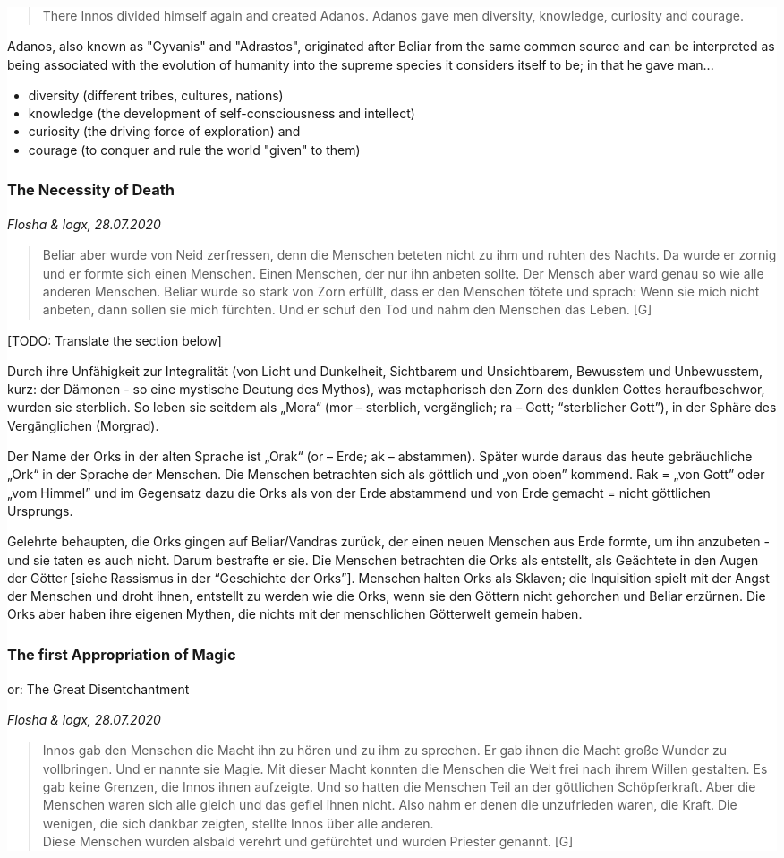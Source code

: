 > There Innos divided himself again and created Adanos. Adanos gave men diversity, knowledge, curiosity and courage.

Adanos, also known as "Cyvanis" and "Adrastos", originated after Beliar from the same common source and can be interpreted as being associated with the evolution of humanity into the supreme species it considers itself to be; in that he gave man... 
* diversity (different tribes, cultures, nations)
* knowledge (the development of self-consciousness and intellect)
* curiosity (the driving force of exploration) and
* courage (to conquer and rule the world "given" to them) 


### The Necessity of Death

*Flosha & logx, 28.07.2020*

> Beliar aber wurde von Neid zerfressen, denn die Menschen beteten nicht zu ihm und ruhten des Nachts. Da wurde er zornig und er formte sich einen Menschen. Einen Menschen, der nur ihn anbeten sollte. Der Mensch aber ward genau so wie alle anderen Menschen. Beliar wurde so stark von Zorn erfüllt, dass er den Menschen tötete und sprach: Wenn sie mich nicht anbeten, dann sollen sie mich fürchten. Und er schuf den Tod und nahm den Menschen das Leben. [G]

[TODO: Translate the section below]

Durch ihre Unfähigkeit zur Integralität (von Licht und Dunkelheit, Sichtbarem und Unsichtbarem, Bewusstem und Unbewusstem, kurz: der Dämonen - so eine mystische Deutung des Mythos), was metaphorisch den Zorn des dunklen Gottes heraufbeschwor, wurden sie sterblich. So leben sie seitdem als „Mora“ (mor – sterblich, vergänglich; ra – Gott; “sterblicher Gott”), in der Sphäre des Vergänglichen (Morgrad). 

Der Name der Orks in der alten Sprache ist „Orak“ (or – Erde; ak – abstammen). Später wurde daraus das heute gebräuchliche „Ork“ in der Sprache der Menschen. Die Menschen betrachten sich als göttlich und „von oben” kommend. Rak = „von Gott” oder „vom Himmel” und im Gegensatz dazu die Orks als von der Erde abstammend und von Erde gemacht = nicht göttlichen Ursprungs.

Gelehrte behaupten, die Orks gingen auf Beliar/Vandras zurück, der einen neuen Menschen aus Erde formte, um ihn anzubeten - und sie taten es auch nicht. Darum bestrafte er sie. Die Menschen betrachten die Orks als entstellt, als Geächtete in den Augen der Götter [siehe Rassismus in der “Geschichte der Orks”]. Menschen halten Orks als Sklaven; die Inquisition spielt mit der Angst der Menschen und droht ihnen, entstellt zu werden wie die Orks, wenn sie den Göttern nicht gehorchen und Beliar erzürnen. Die Orks aber haben ihre eigenen Mythen, die nichts mit der menschlichen Götterwelt gemein haben. 


### The first Appropriation of Magic
or: The Great Disentchantment

*Flosha & logx, 28.07.2020*

> Innos gab den Menschen die Macht ihn zu hören und zu ihm zu sprechen. Er gab ihnen die Macht große Wunder zu vollbringen. Und er nannte sie Magie. Mit dieser Macht konnten die Menschen die Welt frei nach ihrem Willen gestalten. Es gab keine Grenzen, die Innos ihnen aufzeigte. Und so hatten die Menschen Teil an der göttlichen Schöpferkraft. Aber die Menschen waren sich alle gleich und das gefiel ihnen nicht. Also nahm er denen die unzufrieden waren, die Kraft. Die wenigen, die sich dankbar zeigten, stellte Innos über alle anderen.    
> Diese Menschen wurden alsbald verehrt und gefürchtet und wurden Priester genannt. [G]
